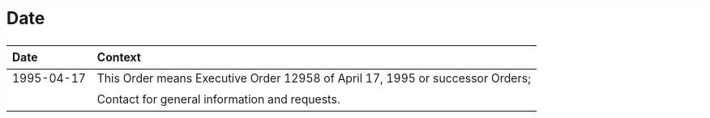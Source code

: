 
## Date

| Date       | Context                                                                       |
|:-----------|:------------------------------------------------------------------------------|
| 1995-04-17 | This Order means Executive Order 12958 of April 17, 1995 or successor Orders; |
|            |             Contact for general information and requests.                     |


